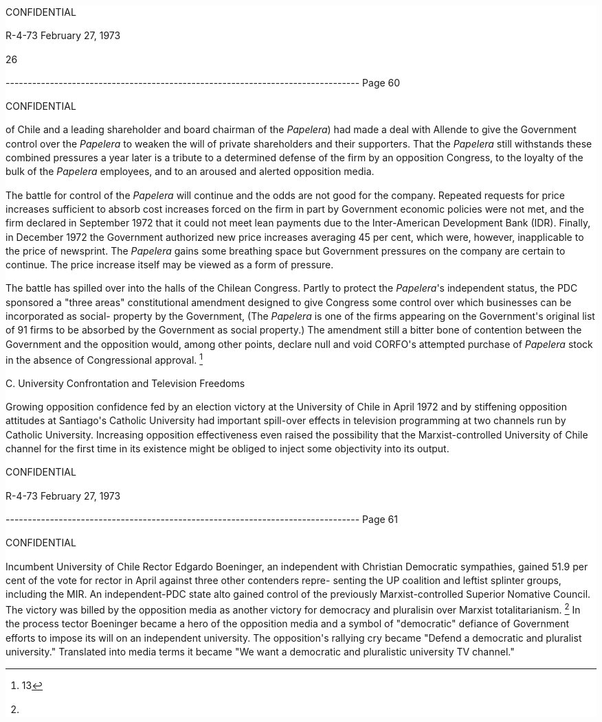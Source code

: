 CONFIDENTIAL

R-4-73 February 27, 1973

26


-------------------------------------------------------------------------------- Page 60

CONFIDENTIAL

of Chile and a leading shareholder and board chairman of the *Papelera*) had made a deal with Allende to give the Government control over the *Papelera* to weaken the will of private shareholders and their supporters. That the *Papelera* still withstands these combined pressures a year later is a tribute to a determined defense of the firm by an opposition Congress, to the loyalty of the bulk of the *Papelera* employees, and to an aroused and alerted opposition media.

The battle for control of the *Papelera* will continue and the odds are not good for the company. Repeated requests for price increases sufficient to absorb cost increases forced on the firm in part by Government economic policies were not met, and the firm declared in September 1972 that it could not meet lean payments due to the Inter-American Development Bank (IDR). Finally, in December 1972 the Government authorized new price increases averaging 45 per cent, which were, however, inapplicable to the price of newsprint. The *Papelera* gains some breathing space but Government pressures on the company are certain to continue. The price increase itself may be viewed as a form of pressure.

The battle has spilled over into the halls of the Chilean Congress. Partly to protect the *Papelera*'s independent status, the PDC sponsored a "three areas" constitutional amendment designed to give Congress some control over which businesses can be incorporated as social- property by the Government, (The *Papelera* is one of the firms appearing on the Government's original list of 91 firms to be absorbed by the Government as social property.) The amendment still a bitter bone of contention between the Government and the opposition would, among other points, declare null and void CORFO's attempted purchase of *Papelera* stock in the absence of Congressional approval. [^1]

C. University Confrontation and Television Freedoms

Growing opposition confidence fed by an election victory at the University of Chile in April 1972 and by stiffening opposition attitudes at Santiago's Catholic University had important spill-over effects in television programming at two channels run by Catholic University. Increasing opposition effectiveness even raised the possibility that the Marxist-controlled University of Chile channel for the first time in its existence might be obliged to inject some objectivity into its output.

CONFIDENTIAL

R-4-73 February 27, 1973

[^1]: 13


-------------------------------------------------------------------------------- Page 61

CONFIDENTIAL

Incumbent University of Chile Rector Edgardo Boeninger, an independent with Christian Democratic sympathies, gained 51.9 per cent of the vote for rector in April against three other contenders repre- senting the UP coalition and leftist splinter groups, including the MIR. An independent-PDC state alto gained control of the previously Marxist-controlled Superior Nomative Council. The victory was billed by the opposition media as another victory for democracy and pluralisin over Marxist totalitarianism. [^14] In the process tector Boeninger became a hero of the opposition media and a symbol of "democratic" defiance of Government efforts to impose its will on an independent university. The opposition's rallying cry became "Defend a democratic and pluralist university." Translated into media terms it became "We want a democratic and pluralistic university TV channel."


[^14]: [^15]: